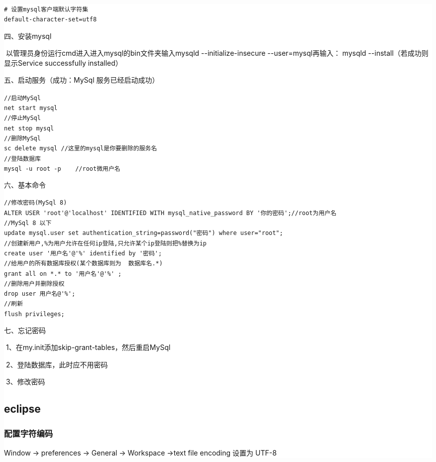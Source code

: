 ```
# 设置mysql客户端默认字符集
default-character-set=utf8
```

四、安装mysql

​		以管理员身份运行cmd进入进入mysql的bin文件夹输入mysqld --initialize-insecure --user=mysql再输入：		mysqld --install（若成功则显示Service successfully installed）

五、启动服务（成功：MySql 服务已经启动成功）

```
//启动MySql
net start mysql
//停止MySql
net stop mysql
//删除MySql
sc delete mysql //这里的mysql是你要删除的服务名
//登陆数据库
mysql -u root -p	//root微用户名
```

六、基本命令

```
//修改密码(MySql 8)
ALTER USER 'root'@'localhost' IDENTIFIED WITH mysql_native_password BY '你的密码';//root为用户名
//MySql 8 以下
update mysql.user set authentication_string=password("密码") where user="root";
//创建新用户,%为用户允许在任何ip登陆,只允许某个ip登陆则把%替换为ip
create user '用户名'@'%' identified by '密码';
//给用户的所有数据库授权(某个数据库则为  数据库名.*)
grant all on *.* to '用户名'@'%' ;
//删除用户并删除授权
drop user 用户名@'%';
//刷新
flush privileges;
```

七、忘记密码

​		1、在my.init添加skip-grant-tables，然后重启MySql

​		2、登陆数据库，此时应不用密码

​		3、修改密码





## eclipse



### 配置字符编码

Window -> preferences -> General -> Workspace ->text file encoding 设置为 UTF-8
